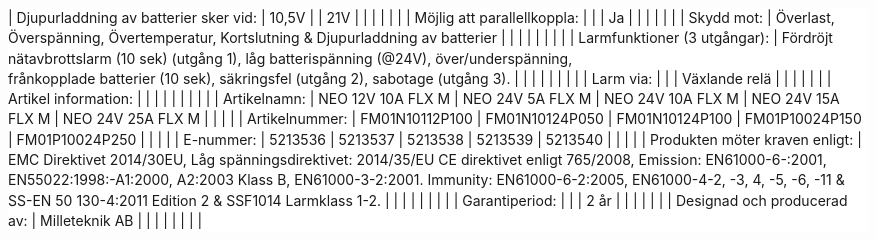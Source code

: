 | Djupurladdning av batterier sker vid:          | 10,5V                                                                                                                                                                                                                                                                                                        |                  | 21V                 |                   |                                       |  |  |  |
| Möjlig att parallellkoppla:                    |                                                                                                                                                                                                                                                                                                              |                  | Ja                  |                   |                                       |  |  |  |
| Skydd mot:                                     | Överlast, Överspänning, Övertemperatur, Kortslutning & Djupurladdning av batterier                                                                                                                                                                                                                           |                  |                     |                   |                                       |  |  |  |
| Larmfunktioner (3 utgångar):                   | Fördröjt nätavbrottslarm (10 sek) (utgång 1), låg batterispänning (@24V), över/underspänning,<br>frånkopplade batterier (10 sek), säkringsfel (utgång 2), sabotage (utgång 3).                                                                                                                               |                  |                     |                   |                                       |  |  |  |
| Larm via:                                      |                                                                                                                                                                                                                                                                                                              |                  | Växlande relä       |                   |                                       |  |  |  |
| Artikel information:                           |                                                                                                                                                                                                                                                                                                              |                  |                     |                   |                                       |  |  |  |
| Artikelnamn:                                   | NEO 12V 10A FLX M                                                                                                                                                                                                                                                                                            | NEO 24V 5A FLX M | NEO 24V 10A FLX M   | NEO 24V 15A FLX M | NEO 24V 25A FLX M                     |  |  |  |
| Artikelnummer:                                 | FM01N10112P100                                                                                                                                                                                                                                                                                               | FM01N10124P050   | FM01N10124P100      | FM01P10024P150    | FM01P10024P250                        |  |  |  |
| E-nummer:                                      | 5213536                                                                                                                                                                                                                                                                                                      | 5213537          | 5213538             | 5213539           | 5213540                               |  |  |  |
| Produkten möter kraven enligt:                 | EMC Direktivet 2014/30EU, Låg spänningsdirektivet: 2014/35/EU CE direktivet enligt 765/2008, Emission: EN61000-6-:2001,<br>EN55022:1998:-A1:2000, A2:2003 Klass B, EN61000-3-2:2001. Immunity: EN61000-6-2:2005, EN61000-4-2, -3, 4, -5, -6, -11 &<br>SS-EN 50 130-4:2011 Edition 2 & SSF1014 Larmklass 1-2. |                  |                     |                   |                                       |  |  |  |
| Garantiperiod:                                 |                                                                                                                                                                                                                                                                                                              |                  | 2 år                |                   |                                       |  |  |  |
| Designad och producerad av:                    | Milleteknik AB                                                                                                                                                                                                                                                                                               |                  |                     |                   |                                       |  |  |  |